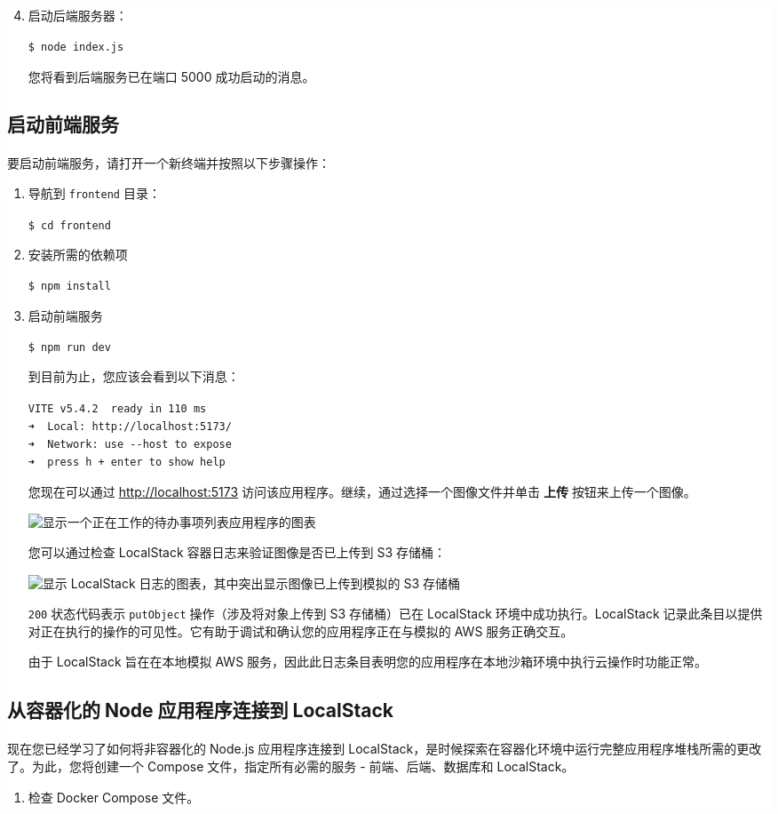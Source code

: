 4. 启动后端服务器：

   ```console
   $ node index.js
   ```

    您将看到后端服务已在端口 5000 成功启动的消息。

## 启动前端服务

要启动前端服务，请打开一个新终端并按照以下步骤操作：

1. 导航到 `frontend` 目录：

   ```console
   $ cd frontend
   ```

2. 安装所需的依赖项
  
   ```console
   $ npm install
   ```

3. 启动前端服务

   ```console
   $ npm run dev
   ```
   
   到目前为止，您应该会看到以下消息：

   ```console
   VITE v5.4.2  ready in 110 ms
   ➜  Local: http://localhost:5173/
   ➜  Network: use --host to expose
   ➜  press h + enter to show help
   ```

   您现在可以通过 [http://localhost:5173](http://localhost:5173) 访问该应用程序。继续，通过选择一个图像文件并单击 **上传** 按钮来上传一个图像。

   ![显示一个正在工作的待办事项列表应用程序的图表](images/localstack-todolist.webp)

   您可以通过检查 LocalStack 容器日志来验证图像是否已上传到 S3 存储桶：

   ![显示 LocalStack 日志的图表，其中突出显示图像已上传到模拟的 S3 存储桶](images/localstack-todolist-s3put.webp)

   `200` 状态代码表示 `putObject` 操作（涉及将对象上传到 S3 存储桶）已在 LocalStack 环境中成功执行。LocalStack 记录此条目以提供对正在执行的操作的可见性。它有助于调试和确认您的应用程序正在与模拟的 AWS 服务正确交互。


   由于 LocalStack 旨在在本地模拟 AWS 服务，因此此日志条目表明您的应用程序在本地沙箱环境中执行云操作时功能正常。

## 从容器化的 Node 应用程序连接到 LocalStack

现在您已经学习了如何将非容器化的 Node.js 应用程序连接到 LocalStack，是时候探索在容器化环境中运行完整应用程序堆栈所需的更改了。为此，您将创建一个 Compose 文件，指定所有必需的服务 - 前端、后端、数据库和 LocalStack。

1. 检查 Docker Compose 文件。
